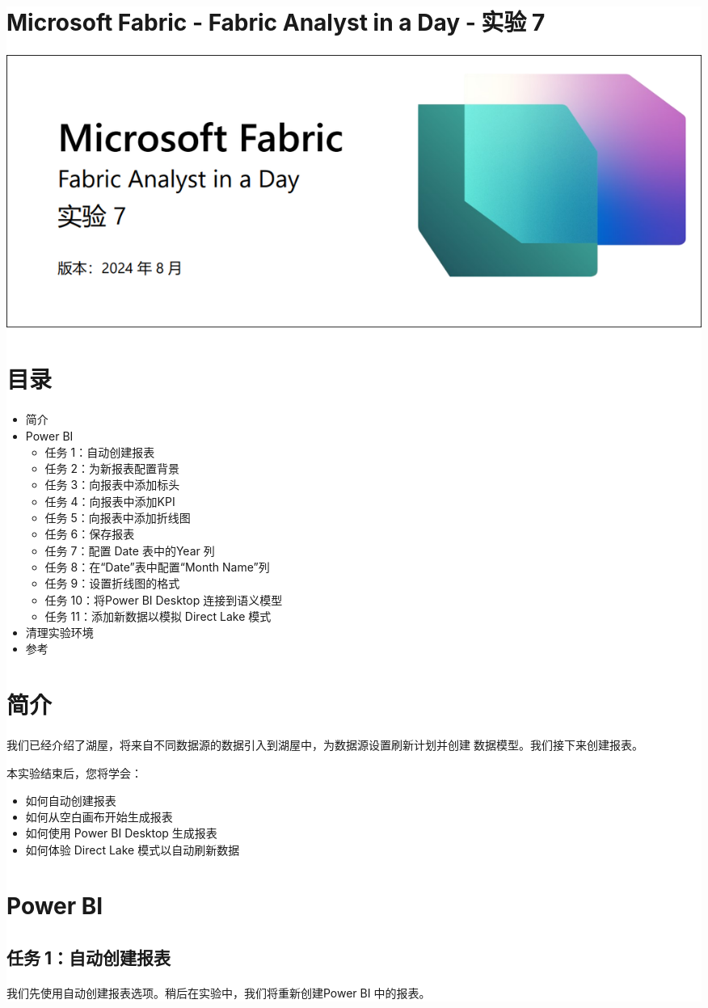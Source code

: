 # Microsoft Fabric - Fabric Analyst in a Day - 实验 7 

![](../media/lab-07/image000.png) 

# 目录
- 简介	
- Power BI	
	- 任务 1：自动创建报表	
	- 任务 2：为新报表配置背景	
	- 任务 3：向报表中添加标头	
	- 任务 4：向报表中添加KPI	
	- 任务 5：向报表中添加折线图	
	- 任务 6：保存报表	
	- 任务 7：配置 Date 表中的Year 列	
	- 任务 8：在“Date”表中配置“Month Name”列	
	- 任务 9：设置折线图的格式	
	- 任务 10：将Power BI Desktop 连接到语义模型	
	- 任务 11：添加新数据以模拟 Direct Lake 模式	
- 清理实验环境	
- 参考	

# 简介
我们已经介绍了湖屋，将来自不同数据源的数据引入到湖屋中，为数据源设置刷新计划并创建 数据模型。我们接下来创建报表。

本实验结束后，您将学会：

- 如何自动创建报表
- 如何从空白画布开始生成报表
- 如何使用 Power BI Desktop 生成报表
- 如何体验 Direct Lake 模式以自动刷新数据

# Power BI
## 任务 1：自动创建报表
我们先使用自动创建报表选项。稍后在实验中，我们将重新创建Power BI 中的报表。
